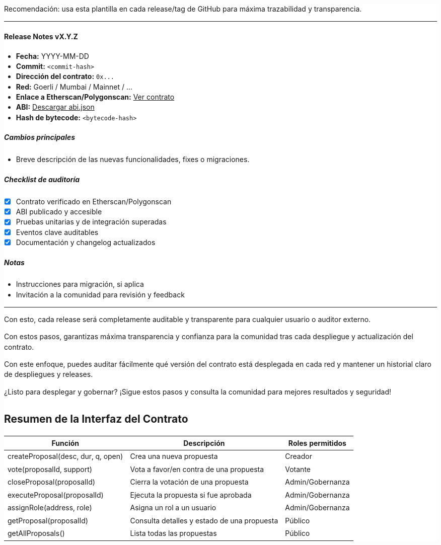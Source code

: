 Recomendación: usa esta plantilla en cada release/tag de GitHub para máxima trazabilidad y transparencia.

---

#### Release Notes vX.Y.Z

- **Fecha:** YYYY-MM-DD
- **Commit:** `<commit-hash>`
- **Dirección del contrato:** `0x...`
- **Red:** Goerli / Mumbai / Mainnet / ...
- **Enlace a Etherscan/Polygonscan:** [Ver contrato](https://goerli.etherscan.io/address/0x...)
- **ABI:** [Descargar abi.json](./abi.json)
- **Hash de bytecode:** `<bytecode-hash>`

##### Cambios principales
- Breve descripción de las nuevas funcionalidades, fixes o migraciones.

##### Checklist de auditoría
- [x] Contrato verificado en Etherscan/Polygonscan
- [x] ABI publicado y accesible
- [x] Pruebas unitarias y de integración superadas
- [x] Eventos clave auditables
- [x] Documentación y changelog actualizados

##### Notas
- Instrucciones para migración, si aplica
- Invitación a la comunidad para revisión y feedback

---

Con esto, cada release será completamente auditable y transparente para cualquier usuario o auditor externo.

Con estos pasos, garantizas máxima transparencia y confianza para la comunidad tras cada despliegue y actualización del contrato.

Con este enfoque, puedes auditar fácilmente qué versión del contrato está desplegada en cada red y mantener un historial claro de despliegues y releases.

¿Listo para desplegar y gobernar? ¡Sigue estos pasos y consulta la comunidad para mejores resultados y seguridad!

## Resumen de la Interfaz del Contrato

| Función                      | Descripción                                                      | Roles permitidos         |
|------------------------------|------------------------------------------------------------------|--------------------------|
| createProposal(desc, dur, q, open) | Crea una nueva propuesta                                      | Creador                  |
| vote(proposalId, support)    | Vota a favor/en contra de una propuesta                          | Votante                  |
| closeProposal(proposalId)    | Cierra la votación de una propuesta                              | Admin/Gobernanza         |
| executeProposal(proposalId)  | Ejecuta la propuesta si fue aprobada                             | Admin/Gobernanza         |
| assignRole(address, role)    | Asigna un rol a un usuario                                       | Admin/Gobernanza         |
| getProposal(proposalId)      | Consulta detalles y estado de una propuesta                      | Público                  |
| getAllProposals()            | Lista todas las propuestas                                       | Público                  |
